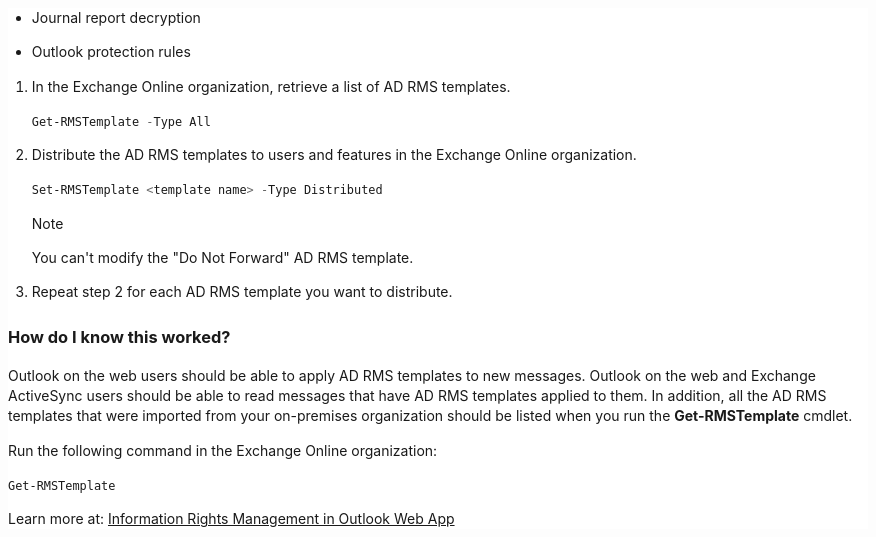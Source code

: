 - Journal report decryption

- Outlook protection rules

1. In the Exchange Online organization, retrieve a list of AD RMS templates.

   ```PowerShell
   Get-RMSTemplate -Type All
   ```

2. Distribute the AD RMS templates to users and features in the Exchange Online organization.

   ```PowerShell
   Set-RMSTemplate <template name> -Type Distributed
   ```

    > [!NOTE]
    > You can't modify the "Do Not Forward" AD RMS template.

3. Repeat step 2 for each AD RMS template you want to distribute.

### How do I know this worked?

Outlook on the web users should be able to apply AD RMS templates to new messages. Outlook on the web and Exchange ActiveSync users should be able to read messages that have AD RMS templates applied to them. In addition, all the AD RMS templates that were imported from your on-premises organization should be listed when you run the **Get-RMSTemplate** cmdlet.

Run the following command in the Exchange Online organization:

```PowerShell
Get-RMSTemplate
```

Learn more at: [Information Rights Management in Outlook Web App](../ExchangeServer2013/information-rights-management-in-outlook-web-app-exchange-2013-help.md)